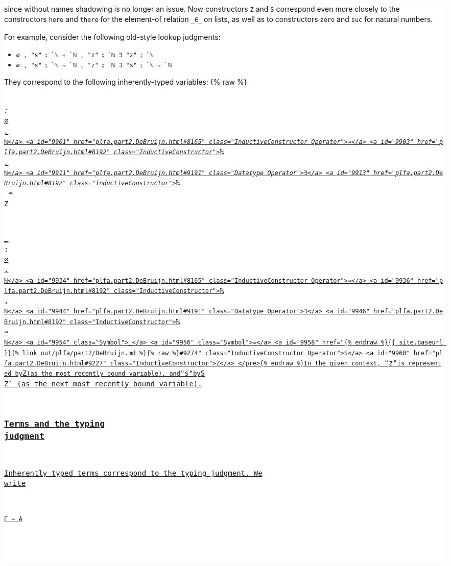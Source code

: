 since without names shadowing is no longer an issue.  Now
constructors `Z` and `S` correspond even more closely to the
constructors `here` and `there` for the element-of relation
`_∈_` on lists, as well as to constructors `zero` and `suc`
for natural numbers.

For example, consider the following old-style lookup
judgments:

* `` ∅ , "s" ⦂ `ℕ ⇒ `ℕ , "z" ⦂ `ℕ ∋ "z" ⦂ `ℕ ``
* `` ∅ , "s" ⦂ `ℕ ⇒ `ℕ , "z" ⦂ `ℕ ∋ "s" ⦂ `ℕ ⇒ `ℕ ``

They correspond to the following inherently-typed variables:
{% raw %}<pre class="Agda"><a id="9890" href="{% endraw %}{{ site.baseurl }}{% link out/plfa/part2/DeBruijn.md %}{% raw %}#9890" class="Function">_</a> <a id="9892" class="Symbol">:</a> <a id="9894" href="plfa.part2.DeBruijn.html#8336" class="InductiveConstructor">∅</a> <a id="9896" href="plfa.part2.DeBruijn.html#8352" class="InductiveConstructor Operator">,</a> <a id="9898" href="plfa.part2.DeBruijn.html#8192" class="InductiveConstructor">`ℕ</a> <a id="9901" href="plfa.part2.DeBruijn.html#8165" class="InductiveConstructor Operator">⇒</a> <a id="9903" href="plfa.part2.DeBruijn.html#8192" class="InductiveConstructor">`ℕ</a> <a id="9906" href="plfa.part2.DeBruijn.html#8352" class="InductiveConstructor Operator">,</a> <a id="9908" href="plfa.part2.DeBruijn.html#8192" class="InductiveConstructor">`ℕ</a> <a id="9911" href="plfa.part2.DeBruijn.html#9191" class="Datatype Operator">∋</a> <a id="9913" href="plfa.part2.DeBruijn.html#8192" class="InductiveConstructor">`ℕ</a>
<a id="9916" class="Symbol">_</a> <a id="9918" class="Symbol">=</a> <a id="9920" href="{% endraw %}{{ site.baseurl }}{% link out/plfa/part2/DeBruijn.md %}{% raw %}#9227" class="InductiveConstructor">Z</a>

<a id="9923" href="{% endraw %}{{ site.baseurl }}{% link out/plfa/part2/DeBruijn.md %}{% raw %}#9923" class="Function">_</a> <a id="9925" class="Symbol">:</a> <a id="9927" href="plfa.part2.DeBruijn.html#8336" class="InductiveConstructor">∅</a> <a id="9929" href="plfa.part2.DeBruijn.html#8352" class="InductiveConstructor Operator">,</a> <a id="9931" href="plfa.part2.DeBruijn.html#8192" class="InductiveConstructor">`ℕ</a> <a id="9934" href="plfa.part2.DeBruijn.html#8165" class="InductiveConstructor Operator">⇒</a> <a id="9936" href="plfa.part2.DeBruijn.html#8192" class="InductiveConstructor">`ℕ</a> <a id="9939" href="plfa.part2.DeBruijn.html#8352" class="InductiveConstructor Operator">,</a> <a id="9941" href="plfa.part2.DeBruijn.html#8192" class="InductiveConstructor">`ℕ</a> <a id="9944" href="plfa.part2.DeBruijn.html#9191" class="Datatype Operator">∋</a> <a id="9946" href="plfa.part2.DeBruijn.html#8192" class="InductiveConstructor">`ℕ</a> <a id="9949" href="plfa.part2.DeBruijn.html#8165" class="InductiveConstructor Operator">⇒</a> <a id="9951" href="plfa.part2.DeBruijn.html#8192" class="InductiveConstructor">`ℕ</a>
<a id="9954" class="Symbol">_</a> <a id="9956" class="Symbol">=</a> <a id="9958" href="{% endraw %}{{ site.baseurl }}{% link out/plfa/part2/DeBruijn.md %}{% raw %}#9274" class="InductiveConstructor Operator">S</a> <a id="9960" href="plfa.part2.DeBruijn.html#9227" class="InductiveConstructor">Z</a>
</pre>{% endraw %}In the given context, `"z"` is represented by `Z`
(as the most recently bound variable),
and `"s"` by `S Z`
(as the next most recently bound variable).

### Terms and the typing judgment

Inherently typed terms correspond to the typing judgment.
We write

    Γ ⊢ A
